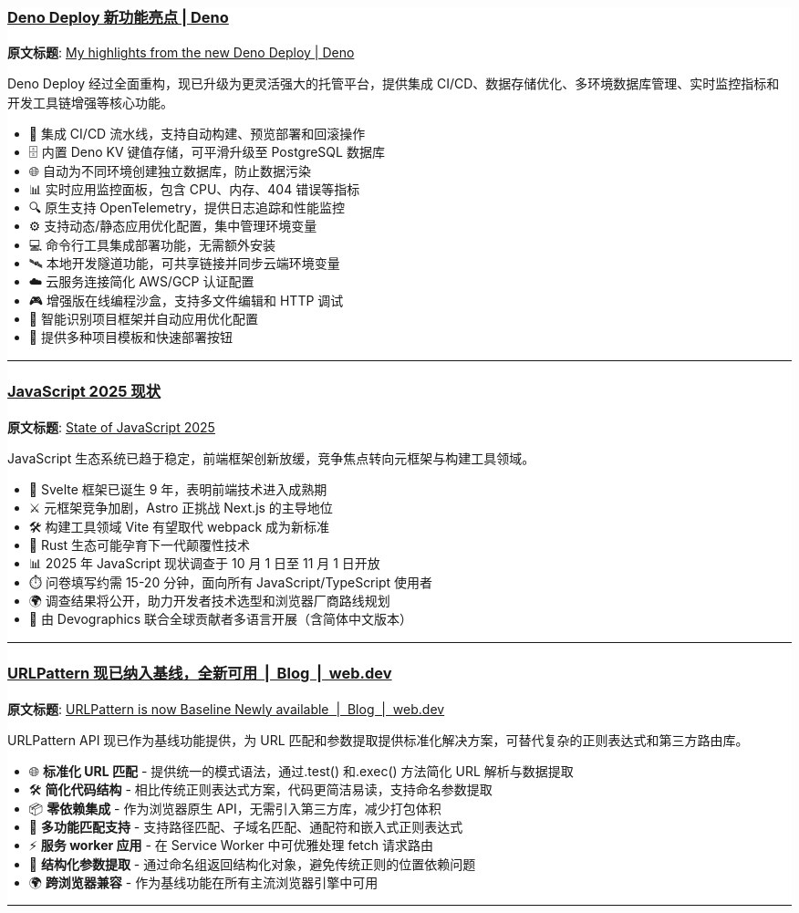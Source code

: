 
### [Deno Deploy 新功能亮点 | Deno](https://deno.com/blog/deno-deploy-highlights)

**原文标题**: [My highlights from the new Deno Deploy | Deno](https://deno.com/blog/deno-deploy-highlights)

Deno Deploy 经过全面重构，现已升级为更灵活强大的托管平台，提供集成 CI/CD、数据存储优化、多环境数据库管理、实时监控指标和开发工具链增强等核心功能。

- 🚀 集成 CI/CD 流水线，支持自动构建、预览部署和回滚操作
- 🗄️ 内置 Deno KV 键值存储，可平滑升级至 PostgreSQL 数据库
- 🌐 自动为不同环境创建独立数据库，防止数据污染
- 📊 实时应用监控面板，包含 CPU、内存、404 错误等指标
- 🔍 原生支持 OpenTelemetry，提供日志追踪和性能监控
- ⚙️ 支持动态/静态应用优化配置，集中管理环境变量
- 💻 命令行工具集成部署功能，无需额外安装
- 🛰️ 本地开发隧道功能，可共享链接并同步云端环境变量
- ☁️ 云服务连接简化 AWS/GCP 认证配置
- 🎮 增强版在线编程沙盒，支持多文件编辑和 HTTP 调试
- 🔧 智能识别项目框架并自动应用优化配置
- 🎯 提供多种项目模板和快速部署按钮

---

### [JavaScript 2025 现状](https://survey.devographics.com/en-US/survey/state-of-js/2025)

**原文标题**: [State of JavaScript 2025](https://survey.devographics.com/en-US/survey/state-of-js/2025)

JavaScript 生态系统已趋于稳定，前端框架创新放缓，竞争焦点转向元框架与构建工具领域。

- 🎂 Svelte 框架已诞生 9 年，表明前端技术进入成熟期
- ⚔️ 元框架竞争加剧，Astro 正挑战 Next.js 的主导地位
- 🛠️ 构建工具领域 Vite 有望取代 webpack 成为新标准
- 🦀 Rust 生态可能孕育下一代颠覆性技术
- 📊 2025 年 JavaScript 现状调查于 10 月 1 日至 11 月 1 日开放
- ⏱️ 问卷填写约需 15-20 分钟，面向所有 JavaScript/TypeScript 使用者
- 🌍 调查结果将公开，助力开发者技术选型和浏览器厂商路线规划
- 🤝 由 Devographics 联合全球贡献者多语言开展（含简体中文版本）

---

### [URLPattern 现已纳入基线，全新可用  |  Blog  |  web.dev](https://web.dev/blog/baseline-urlpattern)

**原文标题**: [URLPattern is now Baseline Newly available  |  Blog  |  web.dev](https://web.dev/blog/baseline-urlpattern)

URLPattern API 现已作为基线功能提供，为 URL 匹配和参数提取提供标准化解决方案，可替代复杂的正则表达式和第三方路由库。

- 🌐 **标准化 URL 匹配** - 提供统一的模式语法，通过.test() 和.exec() 方法简化 URL 解析与数据提取
- 🛠️ **简化代码结构** - 相比传统正则表达式方案，代码更简洁易读，支持命名参数提取
- 📦 **零依赖集成** - 作为浏览器原生 API，无需引入第三方库，减少打包体积
- 🔧 **多功能匹配支持** - 支持路径匹配、子域名匹配、通配符和嵌入式正则表达式
- ⚡ **服务 worker 应用** - 在 Service Worker 中可优雅处理 fetch 请求路由
- 🎯 **结构化参数提取** - 通过命名组返回结构化对象，避免传统正则的位置依赖问题
- 🌍 **跨浏览器兼容** - 作为基线功能在所有主流浏览器引擎中可用

---